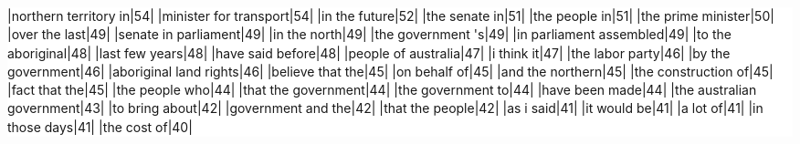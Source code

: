 |northern territory in|54|
|minister for transport|54|
|in the future|52|
|the senate in|51|
|the people in|51|
|the prime minister|50|
|over the last|49|
|senate in parliament|49|
|in the north|49|
|the government 's|49|
|in parliament assembled|49|
|to the aboriginal|48|
|last few years|48|
|have said before|48|
|people of australia|47|
|i think it|47|
|the labor party|46|
|by the government|46|
|aboriginal land rights|46|
|believe that the|45|
|on behalf of|45|
|and the northern|45|
|the construction of|45|
|fact that the|45|
|the people who|44|
|that the government|44|
|the government to|44|
|have been made|44|
|the australian government|43|
|to bring about|42|
|government and the|42|
|that the people|42|
|as i said|41|
|it would be|41|
|a lot of|41|
|in those days|41|
|the cost of|40|